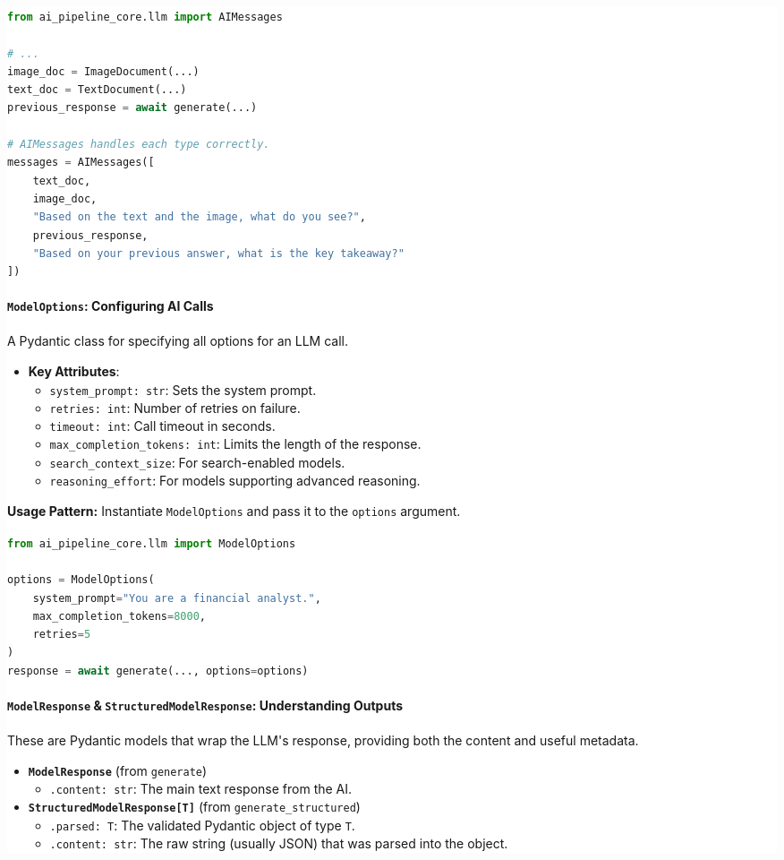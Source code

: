 ```python
from ai_pipeline_core.llm import AIMessages

# ...
image_doc = ImageDocument(...)
text_doc = TextDocument(...)
previous_response = await generate(...)

# AIMessages handles each type correctly.
messages = AIMessages([
    text_doc,
    image_doc,
    "Based on the text and the image, what do you see?",
    previous_response,
    "Based on your previous answer, what is the key takeaway?"
])
```

#### `ModelOptions`: Configuring AI Calls
A Pydantic class for specifying all options for an LLM call.

-   **Key Attributes**:
    -   `system_prompt: str`: Sets the system prompt.
    -   `retries: int`: Number of retries on failure.
    -   `timeout: int`: Call timeout in seconds.
    -   `max_completion_tokens: int`: Limits the length of the response.
    -   `search_context_size`: For search-enabled models.
    -   `reasoning_effort`: For models supporting advanced reasoning.

**Usage Pattern:**
Instantiate `ModelOptions` and pass it to the `options` argument.

```python
from ai_pipeline_core.llm import ModelOptions

options = ModelOptions(
    system_prompt="You are a financial analyst.",
    max_completion_tokens=8000,
    retries=5
)
response = await generate(..., options=options)
```

#### `ModelResponse` & `StructuredModelResponse`: Understanding Outputs
These are Pydantic models that wrap the LLM's response, providing both the content and useful metadata.

-   **`ModelResponse`** (from `generate`)
    -   `.content: str`: The main text response from the AI.
-   **`StructuredModelResponse[T]`** (from `generate_structured`)
    -   `.parsed: T`: The validated Pydantic object of type `T`.
    -   `.content: str`: The raw string (usually JSON) that was parsed into the object.
